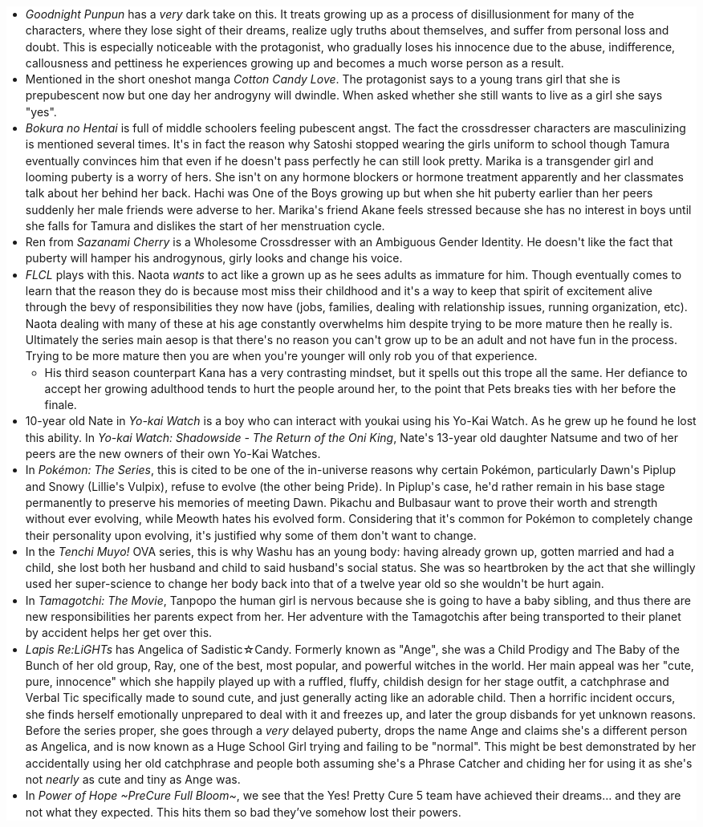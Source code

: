 -   _Goodnight Punpun_ has a _very_ dark take on this. It treats growing up as a process of disillusionment for many of the characters, where they lose sight of their dreams, realize ugly truths about themselves, and suffer from personal loss and doubt. This is especially noticeable with the protagonist, who gradually loses his innocence due to the abuse, indifference, callousness and pettiness he experiences growing up and becomes a much worse person as a result.
-   Mentioned in the short oneshot manga _Cotton Candy Love_. The protagonist says to a young trans girl that she is prepubescent now but one day her androgyny will dwindle. When asked whether she still wants to live as a girl she says "yes".
-   _Bokura no Hentai_ is full of middle schoolers feeling pubescent angst. The fact the crossdresser characters are masculinizing is mentioned several times. It's in fact the reason why Satoshi stopped wearing the girls uniform to school though Tamura eventually convinces him that even if he doesn't pass perfectly he can still look pretty. Marika is a transgender girl and looming puberty is a worry of hers. She isn't on any hormone blockers or hormone treatment apparently and her classmates talk about her behind her back. Hachi was One of the Boys growing up but when she hit puberty earlier than her peers suddenly her male friends were adverse to her. Marika's friend Akane feels stressed because she has no interest in boys until she falls for Tamura and dislikes the start of her menstruation cycle.
-   Ren from _Sazanami Cherry_ is a Wholesome Crossdresser with an Ambiguous Gender Identity. He doesn't like the fact that puberty will hamper his androgynous, girly looks and change his voice.
-   _FLCL_ plays with this. Naota _wants_ to act like a grown up as he sees adults as immature for him. Though eventually comes to learn that the reason they do is because most miss their childhood and it's a way to keep that spirit of excitement alive through the bevy of responsibilities they now have (jobs, families, dealing with relationship issues, running organization, etc). Naota dealing with many of these at his age constantly overwhelms him despite trying to be more mature then he really is. Ultimately the series main aesop is that there's no reason you can't grow up to be an adult and not have fun in the process. Trying to be more mature then you are when you're younger will only rob you of that experience.
    -   His third season counterpart Kana has a very contrasting mindset, but it spells out this trope all the same. Her defiance to accept her growing adulthood tends to hurt the people around her, to the point that Pets breaks ties with her before the finale.
-   10-year old Nate in _Yo-kai Watch_ is a boy who can interact with youkai using his Yo-Kai Watch. As he grew up he found he lost this ability. In _Yo-kai Watch: Shadowside - The Return of the Oni King_, Nate's 13-year old daughter Natsume and two of her peers are the new owners of their own Yo-Kai Watches.
-   In _Pokémon: The Series_, this is cited to be one of the in-universe reasons why certain Pokémon, particularly Dawn's Piplup and Snowy (Lillie's Vulpix), refuse to evolve (the other being Pride). In Piplup's case, he'd rather remain in his base stage permanently to preserve his memories of meeting Dawn. Pikachu and Bulbasaur want to prove their worth and strength without ever evolving, while Meowth hates his evolved form. Considering that it's common for Pokémon to completely change their personality upon evolving, it's justified why some of them don't want to change.
-   In the _Tenchi Muyo!_ OVA series, this is why Washu has an young body: having already grown up, gotten married and had a child, she lost both her husband and child to said husband's social status. She was so heartbroken by the act that she willingly used her super-science to change her body back into that of a twelve year old so she wouldn't be hurt again.
-   In _Tamagotchi: The Movie_, Tanpopo the human girl is nervous because she is going to have a baby sibling, and thus there are new responsibilities her parents expect from her. Her adventure with the Tamagotchis after being transported to their planet by accident helps her get over this.
-   _Lapis Re:LiGHTs_ has Angelica of Sadistic☆Candy. Formerly known as "Ange", she was a Child Prodigy and The Baby of the Bunch of her old group, Ray, one of the best, most popular, and powerful witches in the world. Her main appeal was her "cute, pure, innocence" which she happily played up with a ruffled, fluffy, childish design for her stage outfit, a catchphrase and Verbal Tic specifically made to sound cute, and just generally acting like an adorable child. Then a horrific incident occurs, she finds herself emotionally unprepared to deal with it and freezes up, and later the group disbands for yet unknown reasons. Before the series proper, she goes through a _very_ delayed puberty, drops the name Ange and claims she's a different person as Angelica, and is now known as a Huge School Girl trying and failing to be "normal". This might be best demonstrated by her accidentally using her old catchphrase and people both assuming she's a Phrase Catcher and chiding her for using it as she's not _nearly_ as cute and tiny as Ange was.
-   In _Power of Hope ~PreCure Full Bloom~_, we see that the Yes! Pretty Cure 5 team have achieved their dreams… and they are not what they expected. This hits them so bad they’ve somehow lost their powers.
